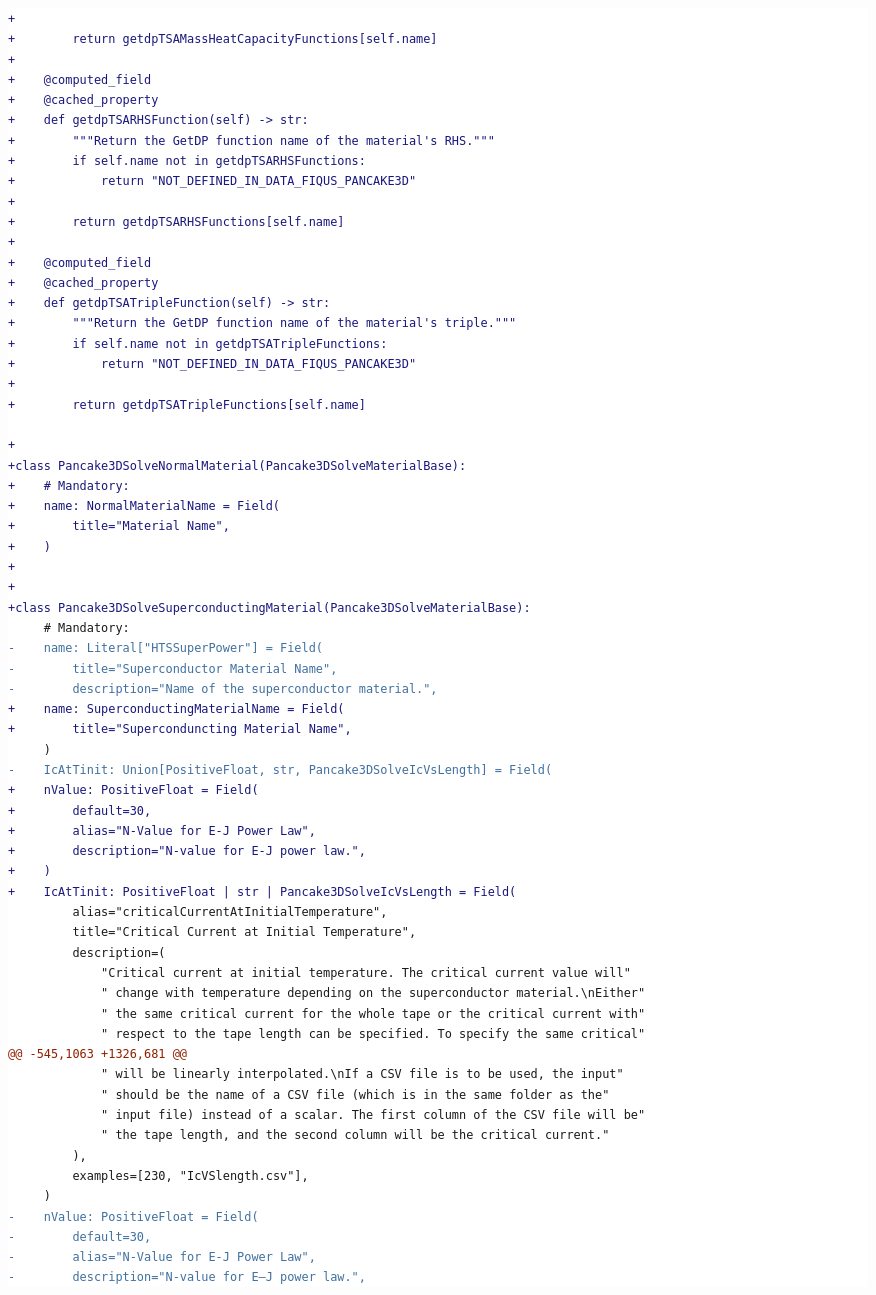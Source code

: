 ```diff
+
+        return getdpTSAMassHeatCapacityFunctions[self.name]
+
+    @computed_field
+    @cached_property
+    def getdpTSARHSFunction(self) -> str:
+        """Return the GetDP function name of the material's RHS."""
+        if self.name not in getdpTSARHSFunctions:
+            return "NOT_DEFINED_IN_DATA_FIQUS_PANCAKE3D"
+
+        return getdpTSARHSFunctions[self.name]
+
+    @computed_field
+    @cached_property
+    def getdpTSATripleFunction(self) -> str:
+        """Return the GetDP function name of the material's triple."""
+        if self.name not in getdpTSATripleFunctions:
+            return "NOT_DEFINED_IN_DATA_FIQUS_PANCAKE3D"
+
+        return getdpTSATripleFunctions[self.name]
 
+
+class Pancake3DSolveNormalMaterial(Pancake3DSolveMaterialBase):
+    # Mandatory:
+    name: NormalMaterialName = Field(
+        title="Material Name",
+    )
+
+
+class Pancake3DSolveSuperconductingMaterial(Pancake3DSolveMaterialBase):
     # Mandatory:
-    name: Literal["HTSSuperPower"] = Field(
-        title="Superconductor Material Name",
-        description="Name of the superconductor material.",
+    name: SuperconductingMaterialName = Field(
+        title="Superconduncting Material Name",
     )
-    IcAtTinit: Union[PositiveFloat, str, Pancake3DSolveIcVsLength] = Field(
+    nValue: PositiveFloat = Field(
+        default=30,
+        alias="N-Value for E-J Power Law",
+        description="N-value for E-J power law.",
+    )
+    IcAtTinit: PositiveFloat | str | Pancake3DSolveIcVsLength = Field(
         alias="criticalCurrentAtInitialTemperature",
         title="Critical Current at Initial Temperature",
         description=(
             "Critical current at initial temperature. The critical current value will"
             " change with temperature depending on the superconductor material.\nEither"
             " the same critical current for the whole tape or the critical current with"
             " respect to the tape length can be specified. To specify the same critical"
@@ -545,1063 +1326,681 @@
             " will be linearly interpolated.\nIf a CSV file is to be used, the input"
             " should be the name of a CSV file (which is in the same folder as the"
             " input file) instead of a scalar. The first column of the CSV file will be"
             " the tape length, and the second column will be the critical current."
         ),
         examples=[230, "IcVSlength.csv"],
     )
-    nValue: PositiveFloat = Field(
-        default=30,
-        alias="N-Value for E-J Power Law",
-        description="N-value for E–J power law.",
```